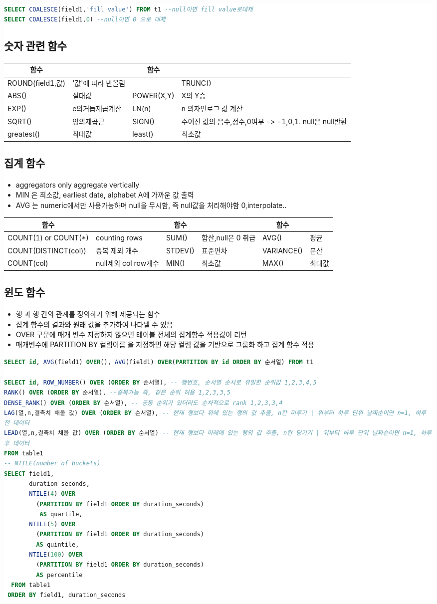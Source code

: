```sql
SELECT COALESCE(field1,'fill value') FROM t1 --null이면 fill value로대체
SELECT COALESCE(field1,0) --null이면 0 으로 대체
```

## 숫자 관련 함수

|함수||함수||
|---|---|---|---|
|ROUND(field1,값)|'값'에 따라 반올림||TRUNC()|숫자버림|
|ABS()|절대값|POWER(X,Y)|X의 Y승|
|EXP()|e의거듭제곱계산|LN(n)|n 의자연로그 값 계산|
|SQRT()|양의제곱근|SIGN()|주어진 값의 음수,정수,0여부 -> -1,0,1. null은 null반환|
|greatest()|최대값|least()|최소값|

## 집계 함수

- aggregators only aggregate vertically
- MIN 은 최소값, earliest date, alphabet A에 가까운 값 출력
- AVG 는 numeric에서만 사용가능하며 null을 무시함, 즉 null값을 처리해야함 0,interpolate..

|함수||함수||함수||
|---|---|---|---|---|---|
|COUNT(1) or COUNT(*)|counting rows|SUM()|합산,null은 0 취급|AVG()|평균|
|COUNT(DISTINCT(col))|중복 제외 개수|STDEV()|표준편차|VARIANCE()|분산|
|COUNT(col)|null제외 col row개수|MIN()|최소값|MAX()|최대값|

## 윈도 함수
- 행 과 행 간의 관계를 정의하기 위해 제공되는 함수
- 집계 함수의 결과와 원래 값을 추가하여 나타낼 수 있음
- OVER 구문에 매개 변수 지정하지 않으면 테이블 전체의 집계함수 적용값이 리턴
- 매개변수에 PARTITION BY 컬럼이름 을 지정하면 해당 컬럼 값을 기반으로 그룹화 하고 집계 함수 적용

```sql
SELECT id, AVG(field1) OVER(), AVG(field1) OVER(PARTITION BY id ORDER BY 순서열) FROM t1

SELECT id, ROW_NUMBER() OVER (ORDER BY 순서열), -- 행번호, 순서열 순서로 유일한 순위값 1,2,3,4,5
RANK() OVER (ORDER BY 순서열), --중복가능 즉, 같은 순위 허용 1,2,3,3,5
DENSE_RANK() OVER (ORDER BY 순서열), -- 공동 순위가 있더라도 순차적으로 rank 1,2,3,3,4
LAG(열,n,결측치 채울 값) OVER (ORDER BY 순서열), -- 현재 행보다 위에 있는 행의 값 추출, n칸 미루기 | 위부터 하루 단위 날짜순이면 n=1, 하루 전 데이터
LEAD(열,n,결측치 채울 값) OVER (ORDER BY 순서열) -- 현재 행보다 아래에 있는 행의 값 추출, n칸 당기기 | 위부터 하루 단위 날짜순이면 n=1, 하루 후 데이터
FROM table1
-- NTILE(number of buckets)
SELECT field1,
       duration_seconds,
       NTILE(4) OVER
         (PARTITION BY field1 ORDER BY duration_seconds)
          AS quartile,
       NTILE(5) OVER
         (PARTITION BY field1 ORDER BY duration_seconds)
         AS quintile,
       NTILE(100) OVER
         (PARTITION BY field1 ORDER BY duration_seconds)
         AS percentile
  FROM table1
 ORDER BY field1, duration_seconds
```